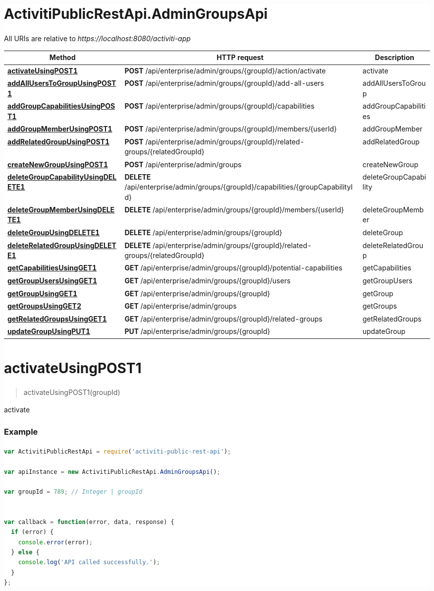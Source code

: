 # ActivitiPublicRestApi.AdminGroupsApi

All URIs are relative to *https://localhost:8080/activiti-app*

Method | HTTP request | Description
------------- | ------------- | -------------
[**activateUsingPOST1**](AdminGroupsApi.md#activateUsingPOST1) | **POST** /api/enterprise/admin/groups/{groupId}/action/activate | activate
[**addAllUsersToGroupUsingPOST1**](AdminGroupsApi.md#addAllUsersToGroupUsingPOST1) | **POST** /api/enterprise/admin/groups/{groupId}/add-all-users | addAllUsersToGroup
[**addGroupCapabilitiesUsingPOST1**](AdminGroupsApi.md#addGroupCapabilitiesUsingPOST1) | **POST** /api/enterprise/admin/groups/{groupId}/capabilities | addGroupCapabilities
[**addGroupMemberUsingPOST1**](AdminGroupsApi.md#addGroupMemberUsingPOST1) | **POST** /api/enterprise/admin/groups/{groupId}/members/{userId} | addGroupMember
[**addRelatedGroupUsingPOST1**](AdminGroupsApi.md#addRelatedGroupUsingPOST1) | **POST** /api/enterprise/admin/groups/{groupId}/related-groups/{relatedGroupId} | addRelatedGroup
[**createNewGroupUsingPOST1**](AdminGroupsApi.md#createNewGroupUsingPOST1) | **POST** /api/enterprise/admin/groups | createNewGroup
[**deleteGroupCapabilityUsingDELETE1**](AdminGroupsApi.md#deleteGroupCapabilityUsingDELETE1) | **DELETE** /api/enterprise/admin/groups/{groupId}/capabilities/{groupCapabilityId} | deleteGroupCapability
[**deleteGroupMemberUsingDELETE1**](AdminGroupsApi.md#deleteGroupMemberUsingDELETE1) | **DELETE** /api/enterprise/admin/groups/{groupId}/members/{userId} | deleteGroupMember
[**deleteGroupUsingDELETE1**](AdminGroupsApi.md#deleteGroupUsingDELETE1) | **DELETE** /api/enterprise/admin/groups/{groupId} | deleteGroup
[**deleteRelatedGroupUsingDELETE1**](AdminGroupsApi.md#deleteRelatedGroupUsingDELETE1) | **DELETE** /api/enterprise/admin/groups/{groupId}/related-groups/{relatedGroupId} | deleteRelatedGroup
[**getCapabilitiesUsingGET1**](AdminGroupsApi.md#getCapabilitiesUsingGET1) | **GET** /api/enterprise/admin/groups/{groupId}/potential-capabilities | getCapabilities
[**getGroupUsersUsingGET1**](AdminGroupsApi.md#getGroupUsersUsingGET1) | **GET** /api/enterprise/admin/groups/{groupId}/users | getGroupUsers
[**getGroupUsingGET1**](AdminGroupsApi.md#getGroupUsingGET1) | **GET** /api/enterprise/admin/groups/{groupId} | getGroup
[**getGroupsUsingGET2**](AdminGroupsApi.md#getGroupsUsingGET2) | **GET** /api/enterprise/admin/groups | getGroups
[**getRelatedGroupsUsingGET1**](AdminGroupsApi.md#getRelatedGroupsUsingGET1) | **GET** /api/enterprise/admin/groups/{groupId}/related-groups | getRelatedGroups
[**updateGroupUsingPUT1**](AdminGroupsApi.md#updateGroupUsingPUT1) | **PUT** /api/enterprise/admin/groups/{groupId} | updateGroup


<a name="activateUsingPOST1"></a>
# **activateUsingPOST1**
> activateUsingPOST1(groupId)

activate

### Example
```javascript
var ActivitiPublicRestApi = require('activiti-public-rest-api');

var apiInstance = new ActivitiPublicRestApi.AdminGroupsApi();

var groupId = 789; // Integer | groupId


var callback = function(error, data, response) {
  if (error) {
    console.error(error);
  } else {
    console.log('API called successfully.');
  }
};
```